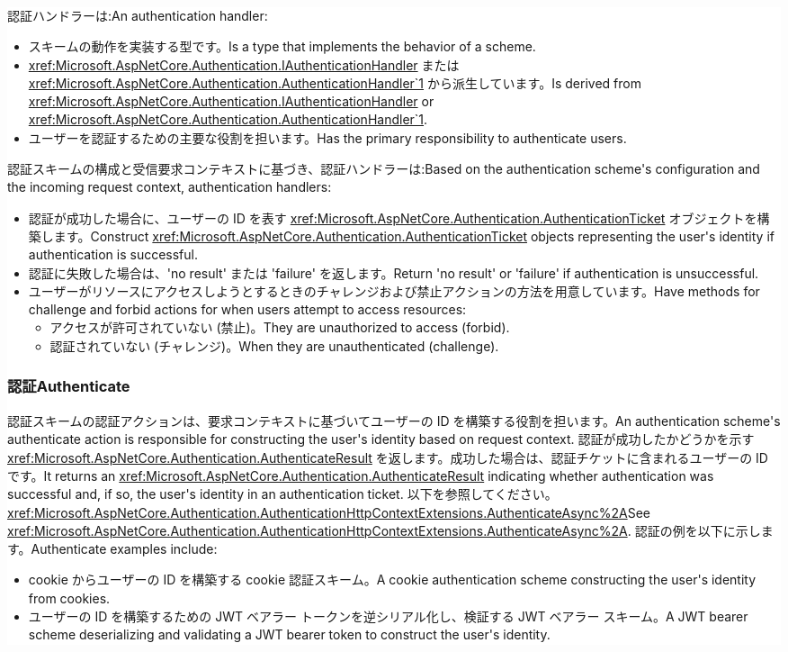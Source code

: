 <span data-ttu-id="19019-153">認証ハンドラーは:</span><span class="sxs-lookup"><span data-stu-id="19019-153">An authentication handler:</span></span>

* <span data-ttu-id="19019-154">スキームの動作を実装する型です。</span><span class="sxs-lookup"><span data-stu-id="19019-154">Is a type that implements the behavior of a scheme.</span></span>
* <span data-ttu-id="19019-155"><xref:Microsoft.AspNetCore.Authentication.IAuthenticationHandler> または <xref:Microsoft.AspNetCore.Authentication.AuthenticationHandler`1> から派生しています。</span><span class="sxs-lookup"><span data-stu-id="19019-155">Is derived from <xref:Microsoft.AspNetCore.Authentication.IAuthenticationHandler> or <xref:Microsoft.AspNetCore.Authentication.AuthenticationHandler`1>.</span></span>
* <span data-ttu-id="19019-156">ユーザーを認証するための主要な役割を担います。</span><span class="sxs-lookup"><span data-stu-id="19019-156">Has the primary responsibility to authenticate users.</span></span>

<span data-ttu-id="19019-157">認証スキームの構成と受信要求コンテキストに基づき、認証ハンドラーは:</span><span class="sxs-lookup"><span data-stu-id="19019-157">Based on the authentication scheme's configuration and the incoming request context, authentication handlers:</span></span>

* <span data-ttu-id="19019-158">認証が成功した場合に、ユーザーの ID を表す <xref:Microsoft.AspNetCore.Authentication.AuthenticationTicket> オブジェクトを構築します。</span><span class="sxs-lookup"><span data-stu-id="19019-158">Construct <xref:Microsoft.AspNetCore.Authentication.AuthenticationTicket> objects representing the user's identity if authentication is successful.</span></span>
* <span data-ttu-id="19019-159">認証に失敗した場合は、'no result' または 'failure' を返します。</span><span class="sxs-lookup"><span data-stu-id="19019-159">Return 'no result' or 'failure' if authentication is unsuccessful.</span></span>
* <span data-ttu-id="19019-160">ユーザーがリソースにアクセスしようとするときのチャレンジおよび禁止アクションの方法を用意しています。</span><span class="sxs-lookup"><span data-stu-id="19019-160">Have methods for challenge and forbid actions for when users attempt to access resources:</span></span>
  * <span data-ttu-id="19019-161">アクセスが許可されていない (禁止)。</span><span class="sxs-lookup"><span data-stu-id="19019-161">They are unauthorized to access (forbid).</span></span>
  * <span data-ttu-id="19019-162">認証されていない (チャレンジ)。</span><span class="sxs-lookup"><span data-stu-id="19019-162">When they are unauthenticated (challenge).</span></span>

### <a name="authenticate"></a><span data-ttu-id="19019-163">認証</span><span class="sxs-lookup"><span data-stu-id="19019-163">Authenticate</span></span>

<span data-ttu-id="19019-164">認証スキームの認証アクションは、要求コンテキストに基づいてユーザーの ID を構築する役割を担います。</span><span class="sxs-lookup"><span data-stu-id="19019-164">An authentication scheme's authenticate action is responsible for constructing the user's identity based on request context.</span></span> <span data-ttu-id="19019-165">認証が成功したかどうかを示す <xref:Microsoft.AspNetCore.Authentication.AuthenticateResult> を返します。成功した場合は、認証チケットに含まれるユーザーの ID です。</span><span class="sxs-lookup"><span data-stu-id="19019-165">It returns an <xref:Microsoft.AspNetCore.Authentication.AuthenticateResult> indicating whether authentication was successful and, if so, the user's identity in an authentication ticket.</span></span> <span data-ttu-id="19019-166">以下を参照してください。<xref:Microsoft.AspNetCore.Authentication.AuthenticationHttpContextExtensions.AuthenticateAsync%2A></span><span class="sxs-lookup"><span data-stu-id="19019-166">See <xref:Microsoft.AspNetCore.Authentication.AuthenticationHttpContextExtensions.AuthenticateAsync%2A>.</span></span> <span data-ttu-id="19019-167">認証の例を以下に示します。</span><span class="sxs-lookup"><span data-stu-id="19019-167">Authenticate examples include:</span></span>

* <span data-ttu-id="19019-168">cookie からユーザーの ID を構築する cookie 認証スキーム。</span><span class="sxs-lookup"><span data-stu-id="19019-168">A cookie authentication scheme constructing the user's identity from cookies.</span></span>
* <span data-ttu-id="19019-169">ユーザーの ID を構築するための JWT ベアラー トークンを逆シリアル化し、検証する JWT ベアラー スキーム。</span><span class="sxs-lookup"><span data-stu-id="19019-169">A JWT bearer scheme deserializing and validating a JWT bearer token to construct the user's identity.</span></span>
